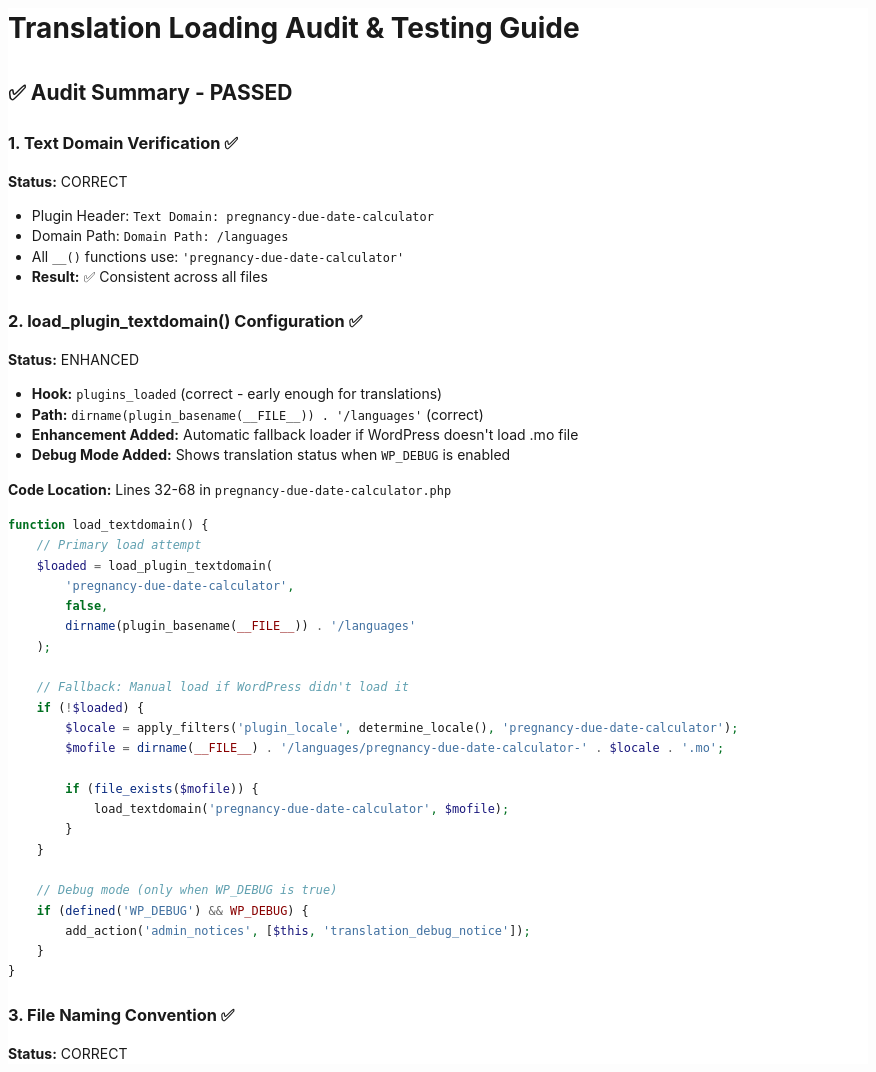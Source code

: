 # Translation Loading Audit & Testing Guide

## ✅ Audit Summary - PASSED

### 1. Text Domain Verification ✅
**Status:** CORRECT
- Plugin Header: `Text Domain: pregnancy-due-date-calculator`
- Domain Path: `Domain Path: /languages`
- All `__()` functions use: `'pregnancy-due-date-calculator'`
- **Result:** ✅ Consistent across all files

### 2. load_plugin_textdomain() Configuration ✅
**Status:** ENHANCED
- **Hook:** `plugins_loaded` (correct - early enough for translations)
- **Path:** `dirname(plugin_basename(__FILE__)) . '/languages'` (correct)
- **Enhancement Added:** Automatic fallback loader if WordPress doesn't load .mo file
- **Debug Mode Added:** Shows translation status when `WP_DEBUG` is enabled

**Code Location:** Lines 32-68 in `pregnancy-due-date-calculator.php`

```php
function load_textdomain() {
    // Primary load attempt
    $loaded = load_plugin_textdomain(
        'pregnancy-due-date-calculator',
        false,
        dirname(plugin_basename(__FILE__)) . '/languages'
    );
    
    // Fallback: Manual load if WordPress didn't load it
    if (!$loaded) {
        $locale = apply_filters('plugin_locale', determine_locale(), 'pregnancy-due-date-calculator');
        $mofile = dirname(__FILE__) . '/languages/pregnancy-due-date-calculator-' . $locale . '.mo';
        
        if (file_exists($mofile)) {
            load_textdomain('pregnancy-due-date-calculator', $mofile);
        }
    }
    
    // Debug mode (only when WP_DEBUG is true)
    if (defined('WP_DEBUG') && WP_DEBUG) {
        add_action('admin_notices', [$this, 'translation_debug_notice']);
    }
}
```

### 3. File Naming Convention ✅
**Status:** CORRECT
